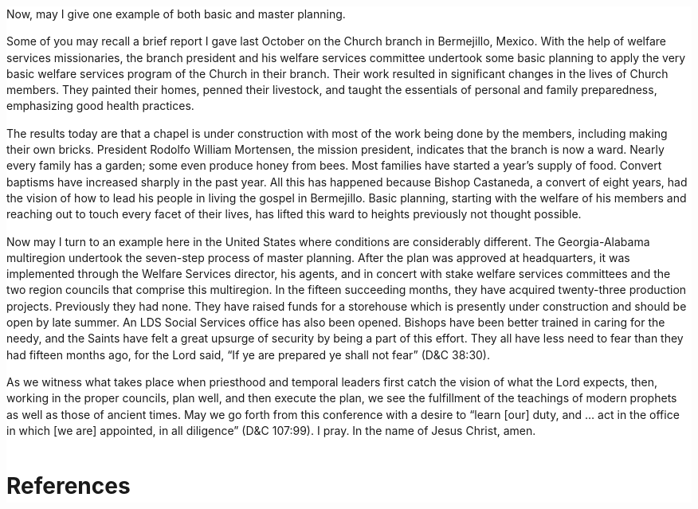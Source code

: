 Now, may I give one example of both basic and master planning.

Some of you may recall a brief report I gave last October on the Church branch in Bermejillo, Mexico. With the help of welfare services missionaries, the branch president and his welfare services committee undertook some basic planning to apply the very basic welfare services program of the Church in their branch. Their work resulted in significant changes in the lives of Church members. They painted their homes, penned their livestock, and taught the essentials of personal and family preparedness, emphasizing good health practices.

The results today are that a chapel is under construction with most of the work being done by the members, including making their own bricks. President Rodolfo William Mortensen, the mission president, indicates that the branch is now a ward. Nearly every family has a garden; some even produce honey from bees. Most families have started a year’s supply of food. Convert baptisms have increased sharply in the past year. All this has happened because Bishop Castaneda, a convert of eight years, had the vision of how to lead his people in living the gospel in Bermejillo. Basic planning, starting with the welfare of his members and reaching out to touch every facet of their lives, has lifted this ward to heights previously not thought possible.

Now may I turn to an example here in the United States where conditions are considerably different. The Georgia-Alabama multiregion undertook the seven-step process of master planning. After the plan was approved at headquarters, it was implemented through the Welfare Services director, his agents, and in concert with stake welfare services committees and the two region councils that comprise this multiregion. In the fifteen succeeding months, they have acquired twenty-three production projects. Previously they had none. They have raised funds for a storehouse which is presently under construction and should be open by late summer. An LDS Social Services office has also been opened. Bishops have been better trained in caring for the needy, and the Saints have felt a great upsurge of security by being a part of this effort. They all have less need to fear than they had fifteen months ago, for the Lord said, “If ye are prepared ye shall not fear” (D&C 38:30).

As we witness what takes place when priesthood and temporal leaders first catch the vision of what the Lord expects, then, working in the proper councils, plan well, and then execute the plan, we see the fulfillment of the teachings of modern prophets as well as those of ancient times. May we go forth from this conference with a desire to “learn [our] duty, and … act in the office in which [we are] appointed, in all diligence” (D&C 107:99). I pray. In the name of Jesus Christ, amen.

# References
